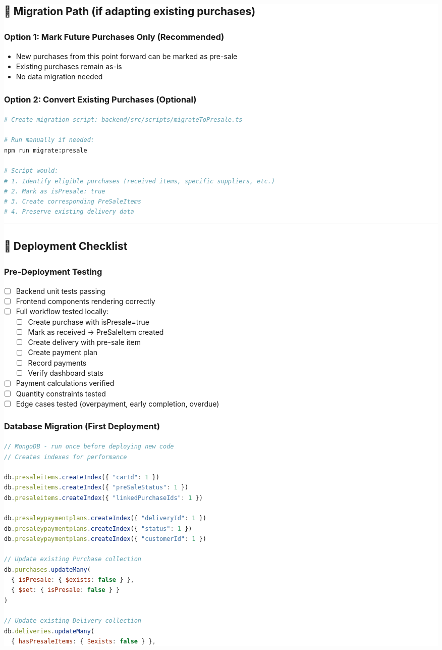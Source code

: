 
## 🔄 Migration Path (if adapting existing purchases)

### Option 1: Mark Future Purchases Only (Recommended)
- New purchases from this point forward can be marked as pre-sale
- Existing purchases remain as-is
- No data migration needed

### Option 2: Convert Existing Purchases (Optional)
```bash
# Create migration script: backend/src/scripts/migrateToPresale.ts

# Run manually if needed:
npm run migrate:presale

# Script would:
# 1. Identify eligible purchases (received items, specific suppliers, etc.)
# 2. Mark as isPresale: true
# 3. Create corresponding PreSaleItems
# 4. Preserve existing delivery data
```

---

## 🚀 Deployment Checklist

### Pre-Deployment Testing
- [ ] Backend unit tests passing
- [ ] Frontend components rendering correctly
- [ ] Full workflow tested locally:
  - [ ] Create purchase with isPresale=true
  - [ ] Mark as received → PreSaleItem created
  - [ ] Create delivery with pre-sale item
  - [ ] Create payment plan
  - [ ] Record payments
  - [ ] Verify dashboard stats
- [ ] Payment calculations verified
- [ ] Quantity constraints tested
- [ ] Edge cases tested (overpayment, early completion, overdue)

### Database Migration (First Deployment)
```javascript
// MongoDB - run once before deploying new code
// Creates indexes for performance

db.presaleitems.createIndex({ "carId": 1 })
db.presaleitems.createIndex({ "preSaleStatus": 1 })
db.presaleitems.createIndex({ "linkedPurchaseIds": 1 })

db.presaleypaymentplans.createIndex({ "deliveryId": 1 })
db.presaleypaymentplans.createIndex({ "status": 1 })
db.presaleypaymentplans.createIndex({ "customerId": 1 })

// Update existing Purchase collection
db.purchases.updateMany(
  { isPresale: { $exists: false } },
  { $set: { isPresale: false } }
)

// Update existing Delivery collection
db.deliveries.updateMany(
  { hasPresaleItems: { $exists: false } },
```